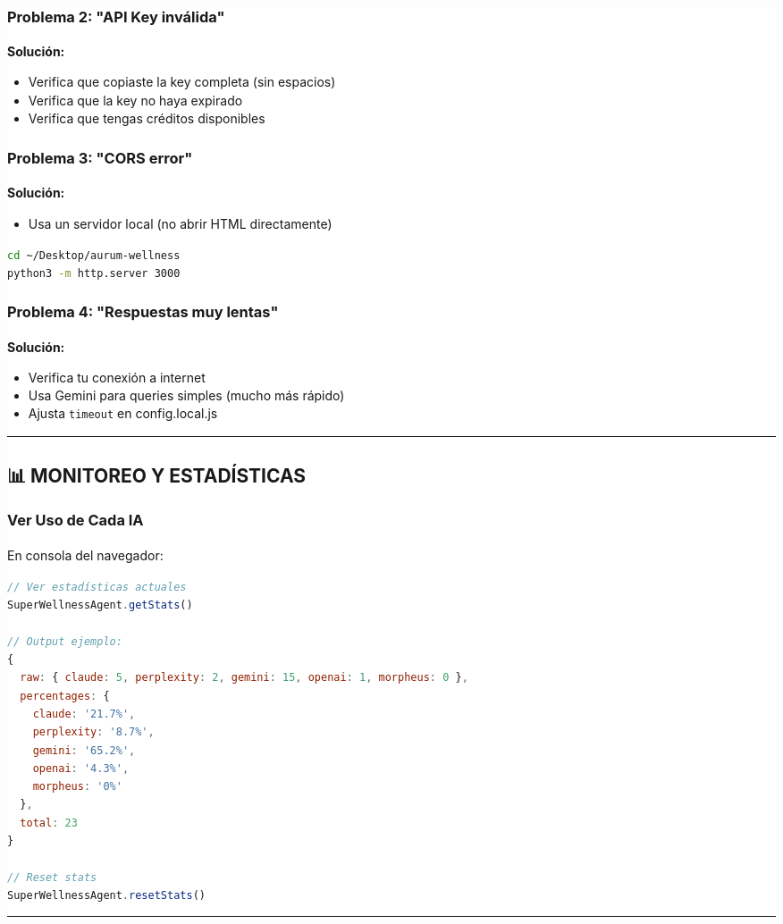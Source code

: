### Problema 2: "API Key inválida"

**Solución:**
- Verifica que copiaste la key completa (sin espacios)
- Verifica que la key no haya expirado
- Verifica que tengas créditos disponibles

### Problema 3: "CORS error"

**Solución:**
- Usa un servidor local (no abrir HTML directamente)
```bash
cd ~/Desktop/aurum-wellness
python3 -m http.server 3000
```

### Problema 4: "Respuestas muy lentas"

**Solución:**
- Verifica tu conexión a internet
- Usa Gemini para queries simples (mucho más rápido)
- Ajusta `timeout` en config.local.js

---

## 📊 MONITOREO Y ESTADÍSTICAS

### Ver Uso de Cada IA

En consola del navegador:

```javascript
// Ver estadísticas actuales
SuperWellnessAgent.getStats()

// Output ejemplo:
{
  raw: { claude: 5, perplexity: 2, gemini: 15, openai: 1, morpheus: 0 },
  percentages: { 
    claude: '21.7%', 
    perplexity: '8.7%', 
    gemini: '65.2%',
    openai: '4.3%',
    morpheus: '0%'
  },
  total: 23
}

// Reset stats
SuperWellnessAgent.resetStats()
```

---

